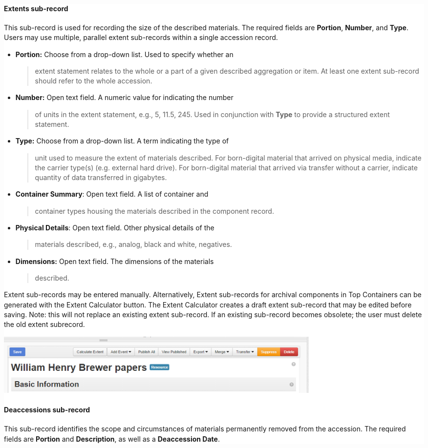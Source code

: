 #### Extents sub-record

This sub-record is used for recording the size of the described
materials. The required fields are **Portion**, **Number**, and
**Type**. Users may use multiple, parallel extent sub-records within a
single accession record.

- **Portion:** Choose from a drop-down list. Used to specify whether an
  > extent statement relates to the whole or a part of a given described
  > aggregation or item. At least one extent sub-record should refer to
  > the whole accession.

- **Number:** Open text field. A numeric value for indicating the number
  > of units in the extent statement, e.g., 5, 11.5, 245. Used in
  > conjunction with **Type** to provide a structured extent statement.

- **Type:** Choose from a drop-down list. A term indicating the type of
  > unit used to measure the extent of materials described. For
  > born-digital material that arrived on physical media, indicate the
  > carrier type(s) (e.g. external hard drive). For born-digital
  > material that arrived via transfer without a carrier, indicate
  > quantity of data transferred in gigabytes.

- **Container Summary**: Open text field. A list of container and
  > container types housing the materials described in the component
  > record.

- **Physical Details**: Open text field. Other physical details of the
  > materials described, e.g., analog, black and white, negatives.

- **Dimensions:** Open text field. The dimensions of the materials
  > described.

Extent sub-records may be entered manually. Alternatively, Extent
sub-records for archival components in Top Containers can be generated
with the Extent Calculator button. The Extent Calculator creates a draft
extent sub-record that may be edited before saving. Note: this will not
replace an existing extent sub-record. If an existing sub-record becomes
obsolete; the user must delete the old extent subrecord.

<img src="./media/image111.png" style="width:6.5in;height:1.20833in" />

#### Deaccessions sub-record 

<span id="_wp2wj06i3tys" class="anchor"></span>This sub-record
identifies the scope and circumstances of materials permanently removed
from the accession. The required fields are **Portion** and
**Description**, as well as a **Deaccession Date**.
